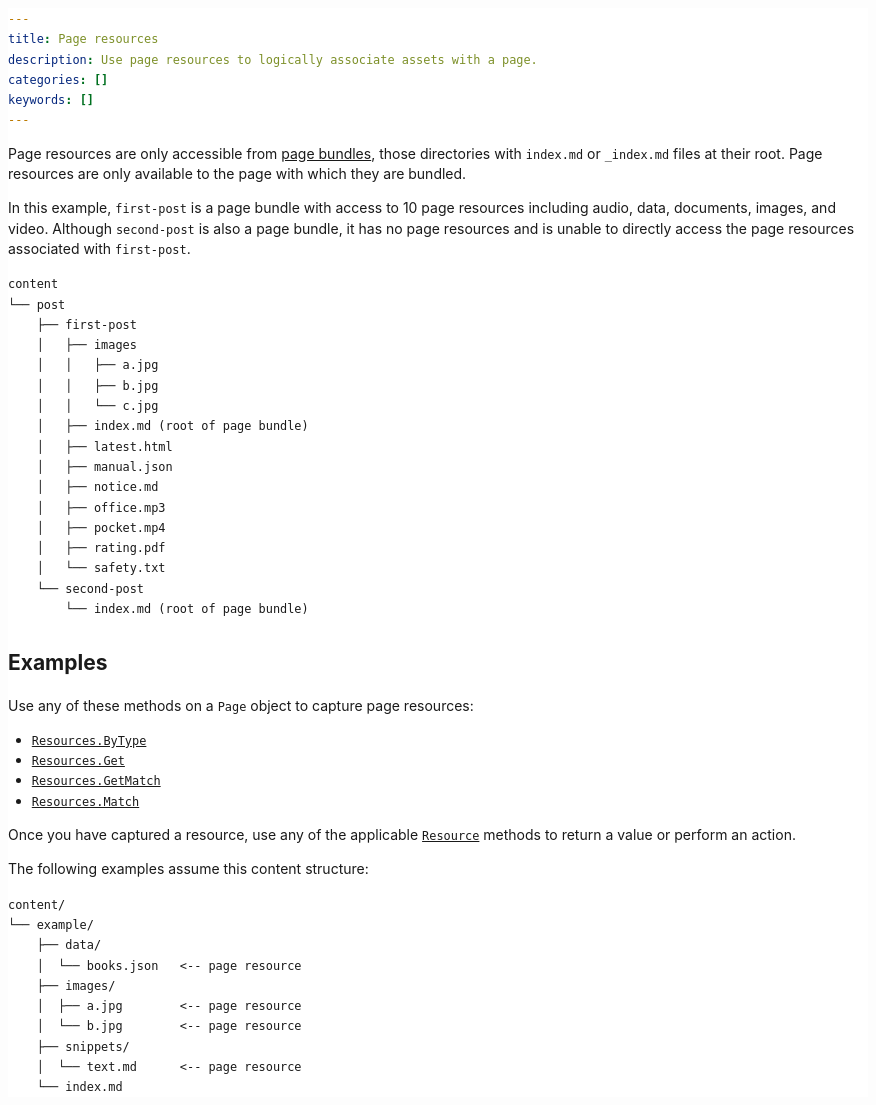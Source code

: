 ```yaml
---
title: Page resources
description: Use page resources to logically associate assets with a page.
categories: []
keywords: []
---
```


Page resources are only accessible from [page bundles](/content-management/page-bundles), those directories with `index.md` or
`_index.md`&nbsp;files at their root. Page resources are only available to the
page with which they are bundled.

In this example, `first-post` is a page bundle with access to 10 page resources including audio, data, documents, images, and video. Although `second-post` is also a page bundle, it has no page resources and is unable to directly access the page resources associated with `first-post`.

```tree
content
└── post
    ├── first-post
    │   ├── images
    │   │   ├── a.jpg
    │   │   ├── b.jpg
    │   │   └── c.jpg
    │   ├── index.md (root of page bundle)
    │   ├── latest.html
    │   ├── manual.json
    │   ├── notice.md
    │   ├── office.mp3
    │   ├── pocket.mp4
    │   ├── rating.pdf
    │   └── safety.txt
    └── second-post
        └── index.md (root of page bundle)
```

## Examples

Use any of these methods on a `Page` object to capture page resources:

- [`Resources.ByType`][]
- [`Resources.Get`][]
- [`Resources.GetMatch`][]
- [`Resources.Match`][]

 Once you have captured a resource, use any of the applicable [`Resource`][] methods to return a value or perform an action.

The following examples assume this content structure:

```tree
content/
└── example/
    ├── data/
    │  └── books.json   <-- page resource
    ├── images/
    │  ├── a.jpg        <-- page resource
    │  └── b.jpg        <-- page resource
    ├── snippets/
    │  └── text.md      <-- page resource
    └── index.md
```


[`RelPermalink`]: /docs/reference/methods/resource/relpermalink/
[`Resource`]: /docs/reference/methods/resource
[`Resources.ByType`]: /docs/reference/methods/page/resources#bytype
[`Resources.Get`]: /docs/reference/methods/page/resources#get
[`Resources.GetMatch`]: /docs/reference/methods/page/resources#getmatch
[`Resources.Match`]: /docs/reference/methods/page/resources#match
[content formats]: /docs/concepts/content-formats/
[duplication of shared page resources]: /docs/reference/configuration/markup/#duplicateresourcefiles
[embedded image render hook]: /docs/reference/markdown-render-hooks/images/#embedded
[embedded link render hook]: /docs/reference/markdown-render-hooks/links/#embedded